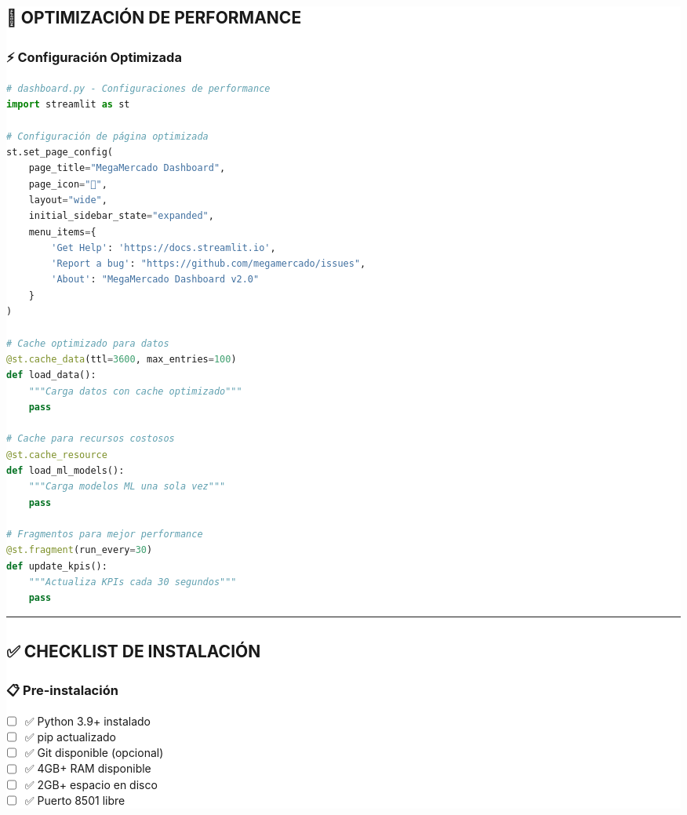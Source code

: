 
## 🎯 **OPTIMIZACIÓN DE PERFORMANCE**

### **⚡ Configuración Optimizada**

```python
# dashboard.py - Configuraciones de performance
import streamlit as st

# Configuración de página optimizada
st.set_page_config(
    page_title="MegaMercado Dashboard",
    page_icon="🏪",
    layout="wide",
    initial_sidebar_state="expanded",
    menu_items={
        'Get Help': 'https://docs.streamlit.io',
        'Report a bug': "https://github.com/megamercado/issues",
        'About': "MegaMercado Dashboard v2.0"
    }
)

# Cache optimizado para datos
@st.cache_data(ttl=3600, max_entries=100)
def load_data():
    """Carga datos con cache optimizado"""
    pass

# Cache para recursos costosos
@st.cache_resource
def load_ml_models():
    """Carga modelos ML una sola vez"""
    pass

# Fragmentos para mejor performance
@st.fragment(run_every=30)
def update_kpis():
    """Actualiza KPIs cada 30 segundos"""
    pass
```

---

## ✅ **CHECKLIST DE INSTALACIÓN**

### **📋 Pre-instalación**
- [ ] ✅ Python 3.9+ instalado
- [ ] ✅ pip actualizado
- [ ] ✅ Git disponible (opcional)
- [ ] ✅ 4GB+ RAM disponible
- [ ] ✅ 2GB+ espacio en disco
- [ ] ✅ Puerto 8501 libre
